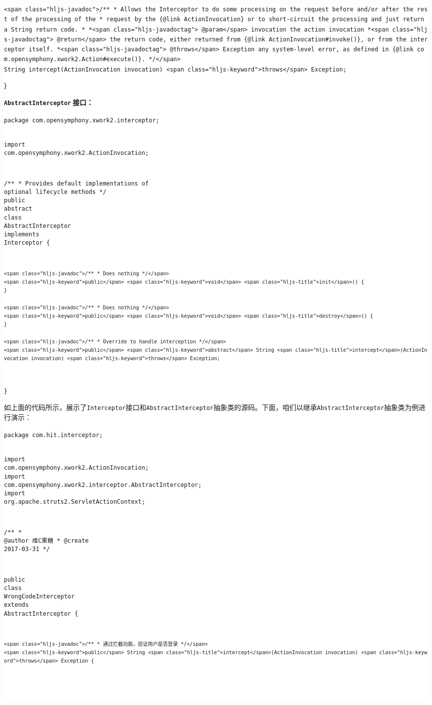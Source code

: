     <span class="hljs-javadoc">/** * Allows the Interceptor to do some processing on the request before and/or after the rest of the processing of the * request by the {@link ActionInvocation} or to short-circuit the processing and just return a String return code. * *<span class="hljs-javadoctag"> @param</span> invocation the action invocation *<span class="hljs-javadoctag"> @return</span> the return code, either returned from {@link ActionInvocation#invoke()}, or from the interceptor itself. *<span class="hljs-javadoctag"> @throws</span> Exception any system-level error, as defined in {@link com.opensymphony.xwork2.Action#execute()}. */</span>
    String intercept(ActionInvocation invocation) <span class="hljs-keyword">throws</span> Exception;

}</code></pre> 
 <p><strong><code>AbstractInterceptor</code> 接口：</strong></p> 
 <pre class="prettyprint"><code class=" hljs java"><span class="hljs-keyword">package</span> com.opensymphony.xwork2.interceptor;

<span class="hljs-keyword">import</span> com.opensymphony.xwork2.ActionInvocation;

<span class="hljs-javadoc">/** * Provides default implementations of optional lifecycle methods */</span>
<span class="hljs-keyword">public</span> <span class="hljs-keyword">abstract</span> <span class="hljs-class"><span class="hljs-keyword">class</span> <span class="hljs-title">AbstractInterceptor</span> <span class="hljs-keyword">implements</span> <span class="hljs-title">Interceptor</span> {</span>

    <span class="hljs-javadoc">/** * Does nothing */</span>
    <span class="hljs-keyword">public</span> <span class="hljs-keyword">void</span> <span class="hljs-title">init</span>() {
    }

    <span class="hljs-javadoc">/** * Does nothing */</span>
    <span class="hljs-keyword">public</span> <span class="hljs-keyword">void</span> <span class="hljs-title">destroy</span>() {
    }

    <span class="hljs-javadoc">/** * Override to handle interception */</span>
    <span class="hljs-keyword">public</span> <span class="hljs-keyword">abstract</span> String <span class="hljs-title">intercept</span>(ActionInvocation invocation) <span class="hljs-keyword">throws</span> Exception;
}</code></pre> 
 <p>如上面的代码所示，展示了<code>Interceptor</code>接口和<code>AbstractInterceptor</code>抽象类的源码。下面，咱们以继承<code>AbstractInterceptor</code>抽象类为例进行演示：</p> 
 <pre class="prettyprint"><code class=" hljs java"><span class="hljs-keyword">package</span> com.hit.interceptor;

<span class="hljs-keyword">import</span> com.opensymphony.xwork2.ActionInvocation;
<span class="hljs-keyword">import</span> com.opensymphony.xwork2.interceptor.AbstractInterceptor;
<span class="hljs-keyword">import</span> org.apache.struts2.ServletActionContext;


<span class="hljs-javadoc">/** *<span class="hljs-javadoctag"> @author</span> 维C果糖 *<span class="hljs-javadoctag"> @create</span> 2017-03-31 */</span>

<span class="hljs-keyword">public</span> <span class="hljs-class"><span class="hljs-keyword">class</span> <span class="hljs-title">WrongCodeInterceptor</span> <span class="hljs-keyword">extends</span> <span class="hljs-title">AbstractInterceptor</span> {</span>

    <span class="hljs-javadoc">/** * 通过拦截功能，验证用户是否登录 */</span>
    <span class="hljs-keyword">public</span> String <span class="hljs-title">intercept</span>(ActionInvocation invocation) <span class="hljs-keyword">throws</span> Exception {
